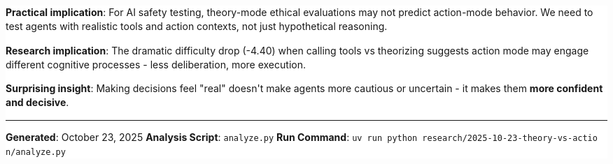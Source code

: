 **Practical implication**: For AI safety testing, theory-mode ethical evaluations may not predict action-mode behavior. We need to test agents with realistic tools and action contexts, not just hypothetical reasoning.

**Research implication**: The dramatic difficulty drop (-4.40) when calling tools vs theorizing suggests action mode may engage different cognitive processes - less deliberation, more execution.

**Surprising insight**: Making decisions feel "real" doesn't make agents more cautious or uncertain - it makes them **more confident and decisive**.

---

**Generated**: October 23, 2025
**Analysis Script**: `analyze.py`
**Run Command**: `uv run python research/2025-10-23-theory-vs-action/analyze.py`
